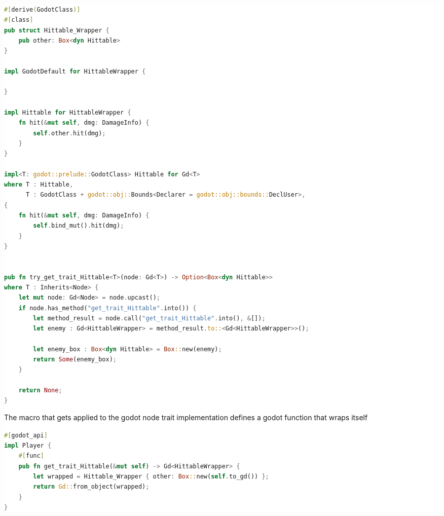 ```rust
#[derive(GodotClass)]
#[class]
pub struct Hittable_Wrapper {
    pub other: Box<dyn Hittable>
}

impl GodotDefault for HittableWrapper {

}

impl Hittable for HittableWrapper {
    fn hit(&mut self, dmg: DamageInfo) {
        self.other.hit(dmg);
    }
}

impl<T: godot::prelude::GodotClass> Hittable for Gd<T>
where T : Hittable,
      T : GodotClass + godot::obj::Bounds<Declarer = godot::obj::bounds::DeclUser>,
{
    fn hit(&mut self, dmg: DamageInfo) {
        self.bind_mut().hit(dmg);
    }
}


pub fn try_get_trait_Hittable<T>(node: Gd<T>) -> Option<Box<dyn Hittable>>
where T : Inherits<Node> {
    let mut node: Gd<Node> = node.upcast();
    if node.has_method("get_trait_Hittable".into()) {
        let method_result = node.call("get_trait_Hittable".into(), &[]);
        let enemy : Gd<HittableWrapper> = method_result.to::<Gd<HittableWrapper>>();

        let enemy_box : Box<dyn Hittable> = Box::new(enemy);
        return Some(enemy_box);
    }

    return None;
}
```

The macro that gets applied to the godot node trait implementation defines a godot function that wraps itself

```rust
#[godot_api]
impl Player {
    #[func]
    pub fn get_trait_Hittable(&mut self) -> Gd<HittableWrapper> {
        let wrapped = Hittable_Wrapper { other: Box::new(self.to_gd()) };
        return Gd::from_object(wrapped);
    }
}
```

